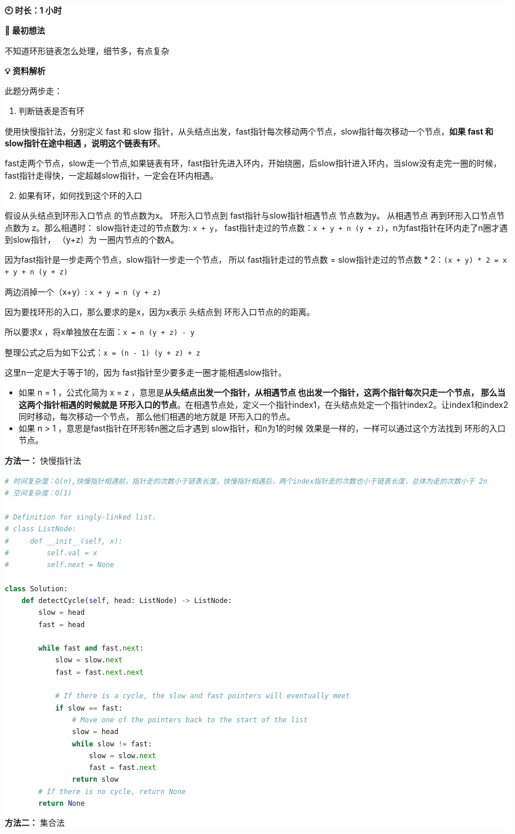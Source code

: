 **:clock10: 时长：1 小时**

**:thinking: 最初想法**

不知道环形链表怎么处理，细节多，有点复杂

**:bulb: 资料解析**

此题分两步走：
1. 判断链表是否有环

使用快慢指针法，分别定义 fast 和 slow 指针，从头结点出发，fast指针每次移动两个节点，slow指针每次移动一个节点，**如果 fast 和 slow指针在途中相遇 ，说明这个链表有环**。

fast走两个节点，slow走一个节点,如果链表有环，fast指针先进入环内，开始绕圈，后slow指针进入环内，当slow没有走完一圈的时候，fast指针走得快，一定超越slow指针，一定会在环内相遇。

2. 如果有环，如何找到这个环的入口

假设从头结点到环形入口节点 的节点数为x。 环形入口节点到 fast指针与slow指针相遇节点 节点数为y。 从相遇节点 再到环形入口节点节点数为 z。那么相遇时： slow指针走过的节点数为: `x + y`， fast指针走过的节点数：`x + y + n (y + z)`，n为fast指针在环内走了n圈才遇到slow指针， （y+z）为 一圈内节点的个数A。

因为fast指针是一步走两个节点，slow指针一步走一个节点， 所以 fast指针走过的节点数 = slow指针走过的节点数 * 2：`(x + y) * 2 = x + y + n (y + z)`

两边消掉一个（x+y）: `x + y = n (y + z)`

因为要找环形的入口，那么要求的是x，因为x表示 头结点到 环形入口节点的的距离。

所以要求x ，将x单独放在左面：`x = n (y + z) - y`

整理公式之后为如下公式：`x = (n - 1) (y + z) + z`

这里n一定是大于等于1的，因为 fast指针至少要多走一圈才能相遇slow指针。
- 如果 n = 1 ，公式化简为 x = z ，意思是**从头结点出发一个指针，从相遇节点 也出发一个指针，这两个指针每次只走一个节点， 那么当这两个指针相遇的时候就是 环形入口的节点**。在相遇节点处，定义一个指针index1，在头结点处定一个指针index2。让index1和index2同时移动，每次移动一个节点， 那么他们相遇的地方就是 环形入口的节点。
- 如果 n > 1 ，意思是fast指针在环形转n圈之后才遇到 slow指针，和n为1的时候 效果是一样的，一样可以通过这个方法找到 环形的入口节点。

**方法一：** 快慢指针法

```python
# 时间复杂度：O(n),快慢指针相遇前，指针走的次数小于链表长度，快慢指针相遇后，两个index指针走的次数也小于链表长度，总体为走的次数小于 2n
# 空间复杂度：O(1)

# Definition for singly-linked list.
# class ListNode:
#     def __init__(self, x):
#         self.val = x
#         self.next = None

class Solution:
    def detectCycle(self, head: ListNode) -> ListNode:
        slow = head
        fast = head
        
        while fast and fast.next:
            slow = slow.next
            fast = fast.next.next
            
            # If there is a cycle, the slow and fast pointers will eventually meet
            if slow == fast:
                # Move one of the pointers back to the start of the list
                slow = head
                while slow != fast:
                    slow = slow.next
                    fast = fast.next
                return slow
        # If there is no cycle, return None
        return None
```
**方法二：** 集合法